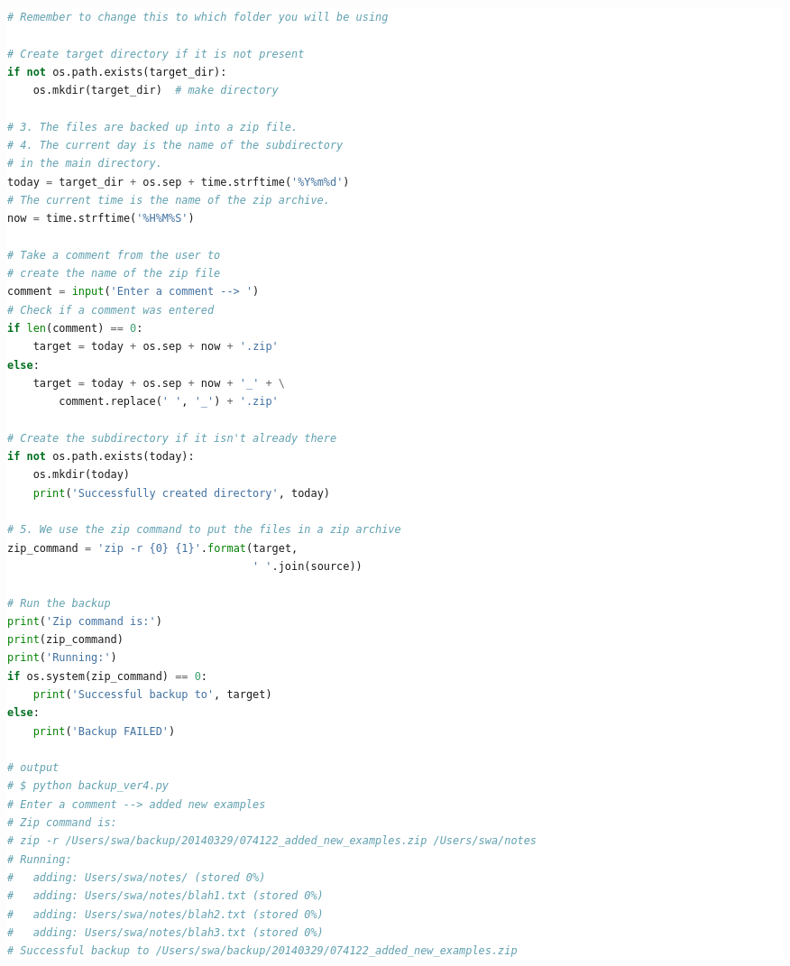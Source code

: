 ```python
# Remember to change this to which folder you will be using

# Create target directory if it is not present
if not os.path.exists(target_dir):
    os.mkdir(target_dir)  # make directory

# 3. The files are backed up into a zip file.
# 4. The current day is the name of the subdirectory
# in the main directory.
today = target_dir + os.sep + time.strftime('%Y%m%d')
# The current time is the name of the zip archive.
now = time.strftime('%H%M%S')

# Take a comment from the user to
# create the name of the zip file
comment = input('Enter a comment --> ')
# Check if a comment was entered
if len(comment) == 0:
    target = today + os.sep + now + '.zip'
else:
    target = today + os.sep + now + '_' + \
        comment.replace(' ', '_') + '.zip'

# Create the subdirectory if it isn't already there
if not os.path.exists(today):
    os.mkdir(today)
    print('Successfully created directory', today)

# 5. We use the zip command to put the files in a zip archive
zip_command = 'zip -r {0} {1}'.format(target,
                                      ' '.join(source))

# Run the backup
print('Zip command is:')
print(zip_command)
print('Running:')
if os.system(zip_command) == 0:
    print('Successful backup to', target)
else:
    print('Backup FAILED')

# output
# $ python backup_ver4.py
# Enter a comment --> added new examples
# Zip command is:
# zip -r /Users/swa/backup/20140329/074122_added_new_examples.zip /Users/swa/notes
# Running:
#   adding: Users/swa/notes/ (stored 0%)
#   adding: Users/swa/notes/blah1.txt (stored 0%)
#   adding: Users/swa/notes/blah2.txt (stored 0%)
#   adding: Users/swa/notes/blah3.txt (stored 0%)
# Successful backup to /Users/swa/backup/20140329/074122_added_new_examples.zip
```
